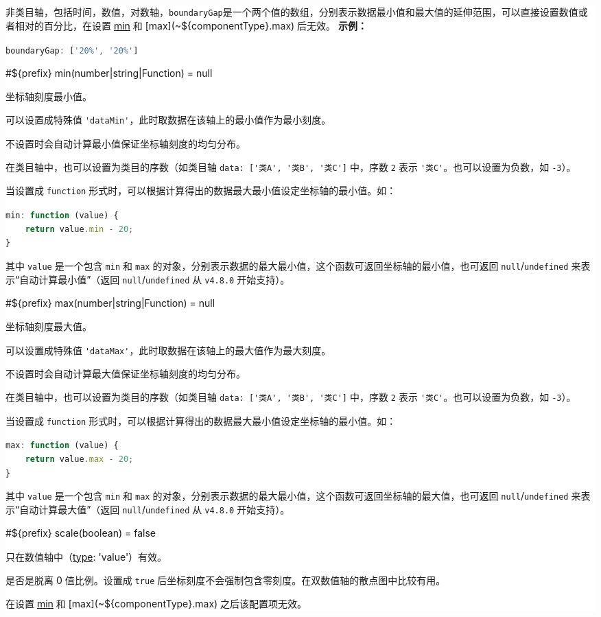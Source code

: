 非类目轴，包括时间，数值，对数轴，`boundaryGap`是一个两个值的数组，分别表示数据最小值和最大值的延伸范围，可以直接设置数值或者相对的百分比，在设置 [min](~${componentType}.min) 和 [max](~${componentType}.max) 后无效。
**示例：**
```js
boundaryGap: ['20%', '20%']
```

#${prefix} min(number|string|Function) = null

<ExampleUIControlNumber />

坐标轴刻度最小值。

可以设置成特殊值 `'dataMin'`，此时取数据在该轴上的最小值作为最小刻度。

不设置时会自动计算最小值保证坐标轴刻度的均匀分布。

在类目轴中，也可以设置为类目的序数（如类目轴 `data: ['类A', '类B', '类C']` 中，序数 `2` 表示 `'类C'`。也可以设置为负数，如 `-3`）。

当设置成 `function` 形式时，可以根据计算得出的数据最大最小值设定坐标轴的最小值。如：

```js
min: function (value) {
    return value.min - 20;
}
```

其中 `value` 是一个包含 `min` 和 `max` 的对象，分别表示数据的最大最小值，这个函数可返回坐标轴的最小值，也可返回 `null`/`undefined` 来表示“自动计算最小值”（返回 `null`/`undefined` 从 `v4.8.0` 开始支持）。

#${prefix} max(number|string|Function) = null

<ExampleUIControlNumber />

坐标轴刻度最大值。

可以设置成特殊值 `'dataMax'`，此时取数据在该轴上的最大值作为最大刻度。

不设置时会自动计算最大值保证坐标轴刻度的均匀分布。

在类目轴中，也可以设置为类目的序数（如类目轴 `data: ['类A', '类B', '类C']` 中，序数 `2` 表示 `'类C'`。也可以设置为负数，如 `-3`）。

当设置成 `function` 形式时，可以根据计算得出的数据最大最小值设定坐标轴的最小值。如：

```js
max: function (value) {
    return value.max - 20;
}
```

其中 `value` 是一个包含 `min` 和 `max` 的对象，分别表示数据的最大最小值，这个函数可返回坐标轴的最大值，也可返回 `null`/`undefined` 来表示“自动计算最大值”（返回 `null`/`undefined` 从 `v4.8.0` 开始支持）。

#${prefix} scale(boolean) = false

<ExampleUIControlBoolean />

只在数值轴中（[type](~${componentType}.type): 'value'）有效。

是否是脱离 0 值比例。设置成 `true` 后坐标刻度不会强制包含零刻度。在双数值轴的散点图中比较有用。

在设置 [min](~${componentType}.min) 和 [max](~${componentType}.max) 之后该配置项无效。
